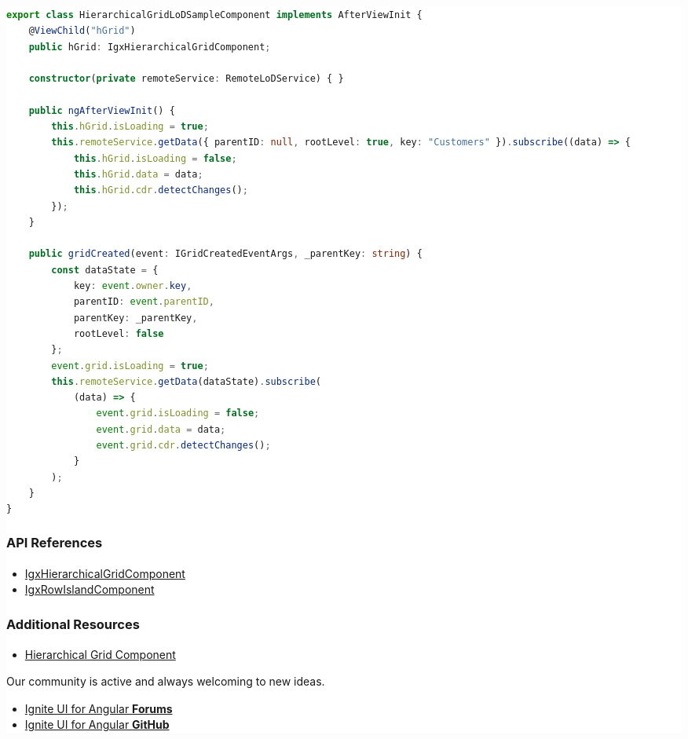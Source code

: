 ````TypeScript
export class HierarchicalGridLoDSampleComponent implements AfterViewInit {
    @ViewChild("hGrid")
    public hGrid: IgxHierarchicalGridComponent;

    constructor(private remoteService: RemoteLoDService) { }

    public ngAfterViewInit() {
        this.hGrid.isLoading = true;
        this.remoteService.getData({ parentID: null, rootLevel: true, key: "Customers" }).subscribe((data) => {
            this.hGrid.isLoading = false;
            this.hGrid.data = data;
            this.hGrid.cdr.detectChanges();
        });
    }

    public gridCreated(event: IGridCreatedEventArgs, _parentKey: string) {
        const dataState = {
            key: event.owner.key,
            parentID: event.parentID,
            parentKey: _parentKey,
            rootLevel: false
        };
        event.grid.isLoading = true;
        this.remoteService.getData(dataState).subscribe(
            (data) => {
                event.grid.isLoading = false;
                event.grid.data = data;
                event.grid.cdr.detectChanges();
            }
        );
    }
}
````

### API References

* [IgxHierarchicalGridComponent]({environment:angularApiUrl}/classes/igxhierarchicalgridcomponent.html)
* [IgxRowIslandComponent]({environment:angularApiUrl}/classes/igxrowislandcomponent.html)

### Additional Resources

<div class="divider--half"></div>

* [Hierarchical Grid Component](hierarchical_grid.md)

<div class="divider--half"></div>
Our community is active and always welcoming to new ideas.

* [Ignite UI for Angular **Forums**](https://www.infragistics.com/community/forums/f/ignite-ui-for-angular)
* [Ignite UI for Angular **GitHub**](https://github.com/IgniteUI/igniteui-angular)
